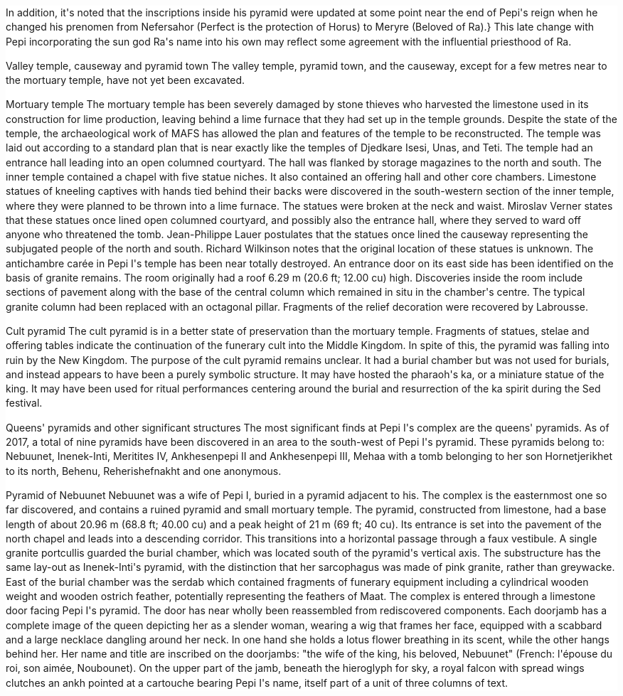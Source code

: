 In addition, it's noted that the inscriptions inside his pyramid were updated at some point near the end of Pepi's reign when he changed his prenomen from Nefersahor (Perfect is the protection of Horus) to Meryre (Beloved of Ra).} This late change with Pepi incorporating the sun god Ra's name into his own may reflect some agreement with the influential priesthood of Ra.

Valley temple, causeway and pyramid town
The valley temple, pyramid town, and the causeway, except for a few metres near to the mortuary temple, have not yet been excavated.

Mortuary temple
The mortuary temple has been severely damaged by stone thieves who harvested the limestone used in its construction for lime production, leaving behind a lime furnace that they had set up in the temple grounds. Despite the state of the temple, the archaeological work of MAFS has allowed the plan and features of the temple to be reconstructed. The temple was laid out according to a standard plan that is near exactly like the temples of Djedkare Isesi, Unas, and Teti.
The temple had an entrance hall leading into an open columned courtyard. The hall was flanked by storage magazines to the north and south. The inner temple contained a chapel with five statue niches. It also contained an offering hall and other core chambers. Limestone statues of kneeling captives with hands tied behind their backs were discovered in the south-western section of the inner temple, where they were planned to be thrown into a lime furnace. The statues were broken at the neck and waist. Miroslav Verner states that these statues once lined open columned courtyard, and possibly also the entrance hall, where they served to ward off anyone who threatened the tomb. Jean-Philippe Lauer postulates that the statues once lined the causeway representing the subjugated people of the north and south. Richard Wilkinson notes that the original location of these statues is unknown.
The antichambre carée in Pepi I's temple has been near totally destroyed. An entrance door on its east side has been identified on the basis of granite remains. The room originally had a roof 6.29 m (20.6 ft; 12.00 cu) high. Discoveries inside the room include sections of pavement along with the base of the central column which remained in situ in the chamber's centre. The typical granite column had been replaced with an octagonal pillar. Fragments of the relief decoration were recovered by Labrousse.

Cult pyramid
The cult pyramid is in a better state of preservation than the mortuary temple. Fragments of statues, stelae and offering tables indicate the continuation of the funerary cult into the Middle Kingdom. In spite of this, the pyramid was falling into ruin by the New Kingdom.
The purpose of the cult pyramid remains unclear. It had a burial chamber but was not used for burials, and instead appears to have been a purely symbolic structure. It may have hosted the pharaoh's ka, or a miniature statue of the king. It may have been used for ritual performances centering around the burial and resurrection of the ka spirit during the Sed festival.

Queens' pyramids and other significant structures
The most significant finds at Pepi I's complex are the queens' pyramids. As of 2017, a total of nine pyramids have been discovered in an area to the south-west of Pepi I's pyramid. These pyramids belong to: Nebuunet, Inenek-Inti, Meritites IV, Ankhesenpepi II and Ankhesenpepi III, Mehaa with a tomb belonging to her son Hornetjerikhet to its north, Behenu, Reherishefnakht and one anonymous.

Pyramid of Nebuunet
Nebuunet was a wife of Pepi I, buried in a pyramid adjacent to his. The complex is the easternmost one so far discovered, and contains a ruined pyramid and small mortuary temple. The pyramid, constructed from limestone, had a base length of about 20.96 m (68.8 ft; 40.00 cu) and a peak height of 21 m (69 ft; 40 cu). Its entrance is set into the pavement of the north chapel and leads into a descending corridor. This transitions into a horizontal passage through a faux vestibule. A single granite portcullis guarded the burial chamber, which was located south of the pyramid's vertical axis. The substructure has the same lay-out as Inenek-Inti's pyramid, with the distinction that her sarcophagus was made of pink granite, rather than greywacke. East of the burial chamber was the serdab which contained fragments of funerary equipment including a cylindrical wooden weight and wooden ostrich feather, potentially representing the feathers of Maat.
The complex is entered through a limestone door facing Pepi I's pyramid. The door has near wholly been reassembled from rediscovered components. Each doorjamb has a complete image of the queen depicting her as a slender woman, wearing a wig that frames her face, equipped with a scabbard and a large necklace dangling around her neck. In one hand she holds a lotus flower breathing in its scent, while the other hangs behind her. Her name and title are inscribed on the doorjambs: "the wife of the king, his beloved, Nebuunet" (French: l'épouse du roi, son aimée, Noubounet). On the upper part of the jamb, beneath the hieroglyph for sky, a royal falcon with spread wings clutches an ankh pointed at a cartouche bearing Pepi I's name, itself part of a unit of three columns of text.